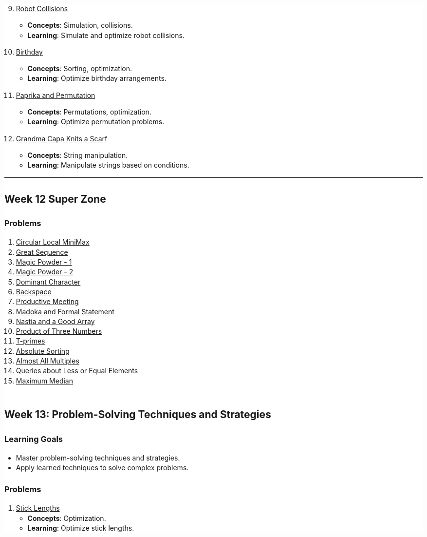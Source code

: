 9. [Robot Collisions](https://codeforces.com/problemset/problem/1525/C)
   - **Concepts**: Simulation, collisions.
   - **Learning**: Simulate and optimize robot collisions.

10. [Birthday](https://codeforces.com/problemset/problem/1131/C)
    - **Concepts**: Sorting, optimization.
    - **Learning**: Optimize birthday arrangements.

11. [Paprika and Permutation](https://codeforces.com/problemset/problem/1617/C)
    - **Concepts**: Permutations, optimization.
    - **Learning**: Optimize permutation problems.

12. [Grandma Capa Knits a Scarf](https://codeforces.com/problemset/problem/1582/C)
    - **Concepts**: String manipulation.
    - **Learning**: Manipulate strings based on conditions.

---

## Week 12 Super Zone

### Problems

1. [Circular Local MiniMax](https://vjudge.net/problem/CodeForces-1685A/origin)
2. [Great Sequence](https://vjudge.net/problem/CodeForces-1641A/origin)
3. [Magic Powder - 1](https://vjudge.net/problem/CodeForces-670D1/origin)
4. [Magic Powder - 2](https://vjudge.net/problem/CodeForces-670D2/origin)
5. [Dominant Character](https://vjudge.net/problem/CodeForces-1605C/origin)
6. [Backspace](https://vjudge.net/problem/CodeForces-1553D/origin)
7. [Productive Meeting](https://vjudge.net/problem/CodeForces-1579D/origin)
8. [Madoka and Formal Statement](https://vjudge.net/problem/CodeForces-1717C/origin)
9. [Nastia and a Good Array](https://vjudge.net/problem/CodeForces-1521B/origin)
10. [Product of Three Numbers](https://vjudge.net/problem/CodeForces-1294C/origin)
11. [T-primes](https://vjudge.net/problem/CodeForces-230B/origin)
12. [Absolute Sorting](https://vjudge.net/problem/CodeForces-1772D/origin)
13. [Almost All Multiples](https://vjudge.net/problem/CodeForces-1758C/origin)
14. [Queries about Less or Equal Elements](https://vjudge.net/problem/CodeForces-600B/origin)
15. [Maximum Median](https://vjudge.net/problem/CodeForces-1201C/origin)

---

## Week 13: Problem-Solving Techniques and Strategies

### Learning Goals
- Master problem-solving techniques and strategies.
- Apply learned techniques to solve complex problems.

### Problems

1. [Stick Lengths](https://vjudge.net/problem/CSES-1074/origin)
   - **Concepts**: Optimization.
   - **Learning**: Optimize stick lengths.
